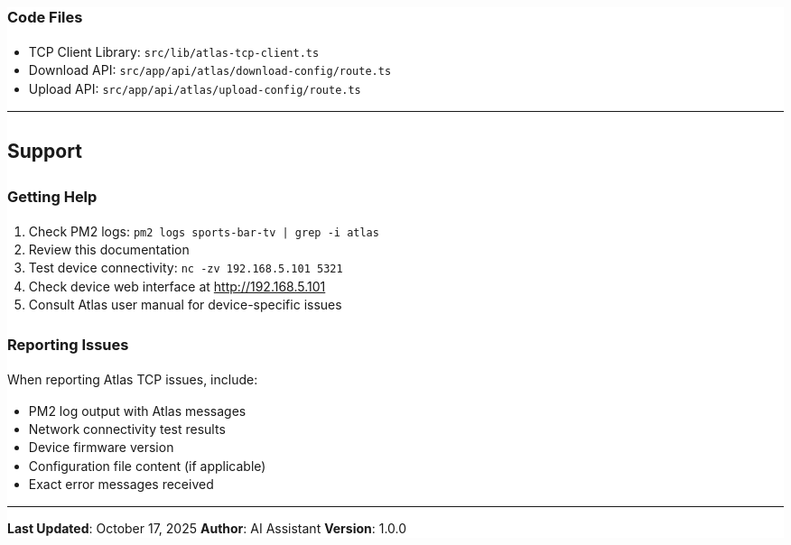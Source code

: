 ### Code Files
- TCP Client Library: `src/lib/atlas-tcp-client.ts`
- Download API: `src/app/api/atlas/download-config/route.ts`
- Upload API: `src/app/api/atlas/upload-config/route.ts`

---

## Support

### Getting Help
1. Check PM2 logs: `pm2 logs sports-bar-tv | grep -i atlas`
2. Review this documentation
3. Test device connectivity: `nc -zv 192.168.5.101 5321`
4. Check device web interface at http://192.168.5.101
5. Consult Atlas user manual for device-specific issues

### Reporting Issues
When reporting Atlas TCP issues, include:
- PM2 log output with Atlas messages
- Network connectivity test results
- Device firmware version
- Configuration file content (if applicable)
- Exact error messages received

---

**Last Updated**: October 17, 2025
**Author**: AI Assistant
**Version**: 1.0.0
